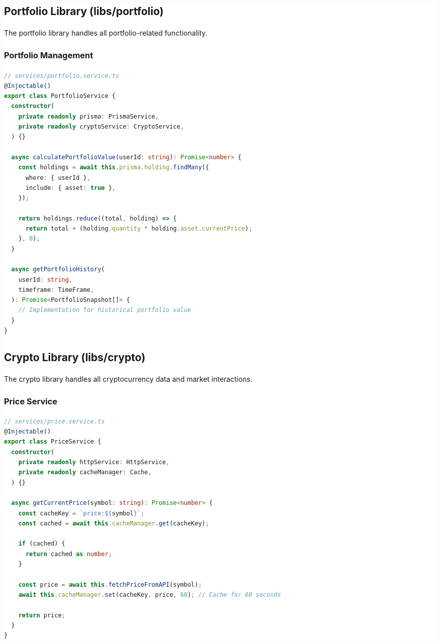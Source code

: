 
## Portfolio Library (libs/portfolio)

The portfolio library handles all portfolio-related functionality.

### Portfolio Management
```typescript
// services/portfolio.service.ts
@Injectable()
export class PortfolioService {
  constructor(
    private readonly prisma: PrismaService,
    private readonly cryptoService: CryptoService,
  ) {}

  async calculatePortfolioValue(userId: string): Promise<number> {
    const holdings = await this.prisma.holding.findMany({
      where: { userId },
      include: { asset: true },
    });

    return holdings.reduce((total, holding) => {
      return total + (holding.quantity * holding.asset.currentPrice);
    }, 0);
  }

  async getPortfolioHistory(
    userId: string,
    timeframe: TimeFrame,
  ): Promise<PortfolioSnapshot[]> {
    // Implementation for historical portfolio value
  }
}
```

## Crypto Library (libs/crypto)

The crypto library handles all cryptocurrency data and market interactions.

### Price Service
```typescript
// services/price.service.ts
@Injectable()
export class PriceService {
  constructor(
    private readonly httpService: HttpService,
    private readonly cacheManager: Cache,
  ) {}

  async getCurrentPrice(symbol: string): Promise<number> {
    const cacheKey = `price:${symbol}`;
    const cached = await this.cacheManager.get(cacheKey);
    
    if (cached) {
      return cached as number;
    }

    const price = await this.fetchPriceFromAPI(symbol);
    await this.cacheManager.set(cacheKey, price, 60); // Cache for 60 seconds
    
    return price;
  }
}
```